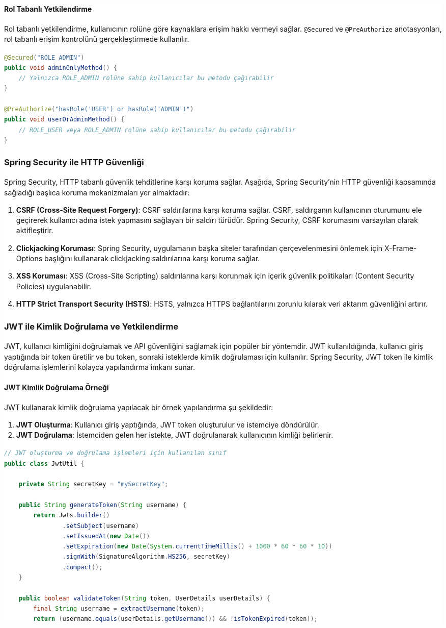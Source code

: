 #### Rol Tabanlı Yetkilendirme

Rol tabanlı yetkilendirme, kullanıcının rolüne göre kaynaklara erişim hakkı vermeyi sağlar. `@Secured` ve `@PreAuthorize` anotasyonları, rol tabanlı erişim kontrolünü gerçekleştirmede kullanılır.

```java
@Secured("ROLE_ADMIN")
public void adminOnlyMethod() {
    // Yalnızca ROLE_ADMIN rolüne sahip kullanıcılar bu metodu çağırabilir
}

@PreAuthorize("hasRole('USER') or hasRole('ADMIN')")
public void userOrAdminMethod() {
    // ROLE_USER veya ROLE_ADMIN rolüne sahip kullanıcılar bu metodu çağırabilir
}
```

### Spring Security ile HTTP Güvenliği

Spring Security, HTTP tabanlı güvenlik tehditlerine karşı koruma sağlar. Aşağıda, Spring Security’nin HTTP güvenliği kapsamında sağladığı başlıca koruma mekanizmaları yer almaktadır:

1. **CSRF (Cross-Site Request Forgery)**: CSRF saldırılarına karşı koruma sağlar. CSRF, saldırganın kullanıcının oturumunu ele geçirerek kullanıcı adına istek yapmasını sağlayan bir saldırı türüdür. Spring Security, CSRF korumasını varsayılan olarak aktifleştirir.

2. **Clickjacking Koruması**: Spring Security, uygulamanın başka siteler tarafından çerçevelenmesini önlemek için X-Frame-Options başlığını kullanarak clickjacking saldırılarına karşı koruma sağlar.

3. **XSS Koruması**: XSS (Cross-Site Scripting) saldırılarına karşı korunmak için içerik güvenlik politikaları (Content Security Policies) uygulanabilir.

4. **HTTP Strict Transport Security (HSTS)**: HSTS, yalnızca HTTPS bağlantılarını zorunlu kılarak veri aktarım güvenliğini artırır.

### JWT ile Kimlik Doğrulama ve Yetkilendirme

JWT, kullanıcı kimliğini doğrulamak ve API güvenliğini sağlamak için popüler bir yöntemdir. JWT kullanıldığında, kullanıcı giriş yaptığında bir token üretilir ve bu token, sonraki isteklerde kimlik doğrulaması için kullanılır. Spring Security, JWT token ile kimlik doğrulama işlemlerini kolayca yapılandırma imkanı sunar.

#### JWT Kimlik Doğrulama Örneği

JWT kullanarak kimlik doğrulama yapılacak bir örnek yapılandırma şu şekildedir:

1. **JWT Oluşturma**: Kullanıcı giriş yaptığında, JWT token oluşturulur ve istemciye döndürülür.
2. **JWT Doğrulama**: İstemciden gelen her istekte, JWT doğrulanarak kullanıcının kimliği belirlenir.

```java
// JWT oluşturma ve doğrulama işlemleri için kullanılan sınıf
public class JwtUtil {

    private String secretKey = "mySecretKey";

    public String generateToken(String username) {
        return Jwts.builder()
                .setSubject(username)
                .setIssuedAt(new Date())
                .setExpiration(new Date(System.currentTimeMillis() + 1000 * 60 * 60 * 10))
                .signWith(SignatureAlgorithm.HS256, secretKey)
                .compact();
    }

    public boolean validateToken(String token, UserDetails userDetails) {
        final String username = extractUsername(token);
        return (username.equals(userDetails.getUsername()) && !isTokenExpired(token));
```